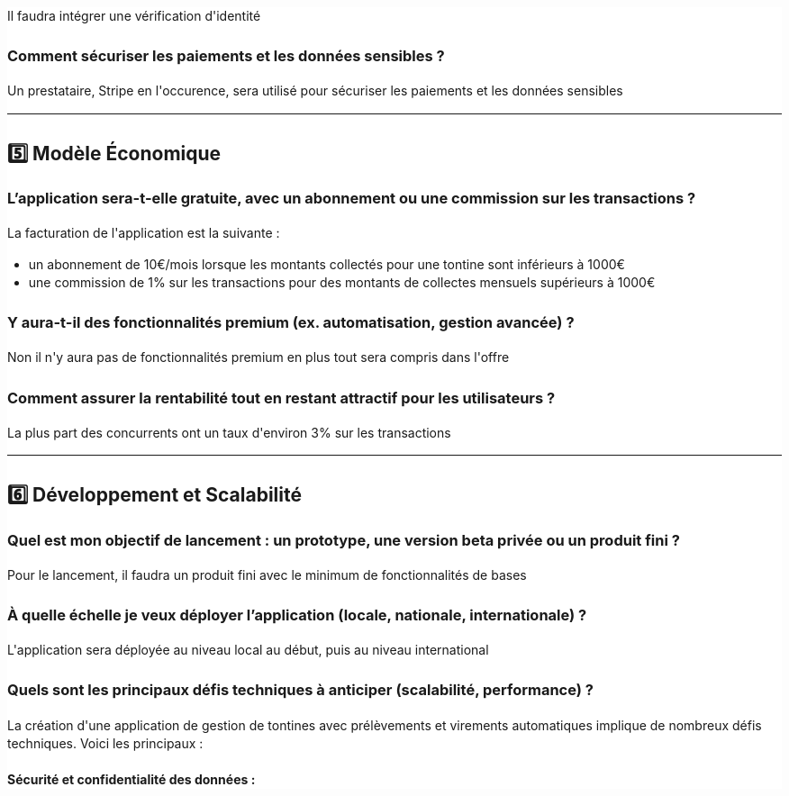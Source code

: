 Il faudra intégrer une vérification d'identité

### Comment sécuriser les paiements et les données sensibles ?

Un prestataire, Stripe en l'occurence, sera utilisé pour sécuriser les paiements et les données sensibles

---

## **5️⃣ Modèle Économique**

### L’application sera-t-elle gratuite, avec un abonnement ou une commission sur les transactions ?

La facturation de l'application est la suivante :

- un abonnement de 10€/mois lorsque les montants collectés pour une tontine sont inférieurs à 1000€
- une commission de 1% sur les transactions pour des montants de collectes mensuels supérieurs à 1000€

### Y aura-t-il des fonctionnalités premium (ex. automatisation, gestion avancée) ?

Non il n'y aura pas de fonctionnalités premium en plus tout sera compris dans l'offre

### Comment assurer la rentabilité tout en restant attractif pour les utilisateurs ?

La plus part des concurrents ont un taux d'environ 3% sur les transactions

---

## **6️⃣ Développement et Scalabilité**

### Quel est mon objectif de lancement : un prototype, une version beta privée ou un produit fini ?

Pour le lancement, il faudra un produit fini avec le minimum de fonctionnalités de bases

### À quelle échelle je veux déployer l’application (locale, nationale, internationale) ?

L'application sera déployée au niveau local au début, puis au niveau international

### Quels sont les principaux défis techniques à anticiper (scalabilité, performance) ?

La création d'une application de gestion de tontines avec prélèvements et virements automatiques implique de nombreux défis techniques. Voici les principaux :

#### Sécurité et confidentialité des données :
